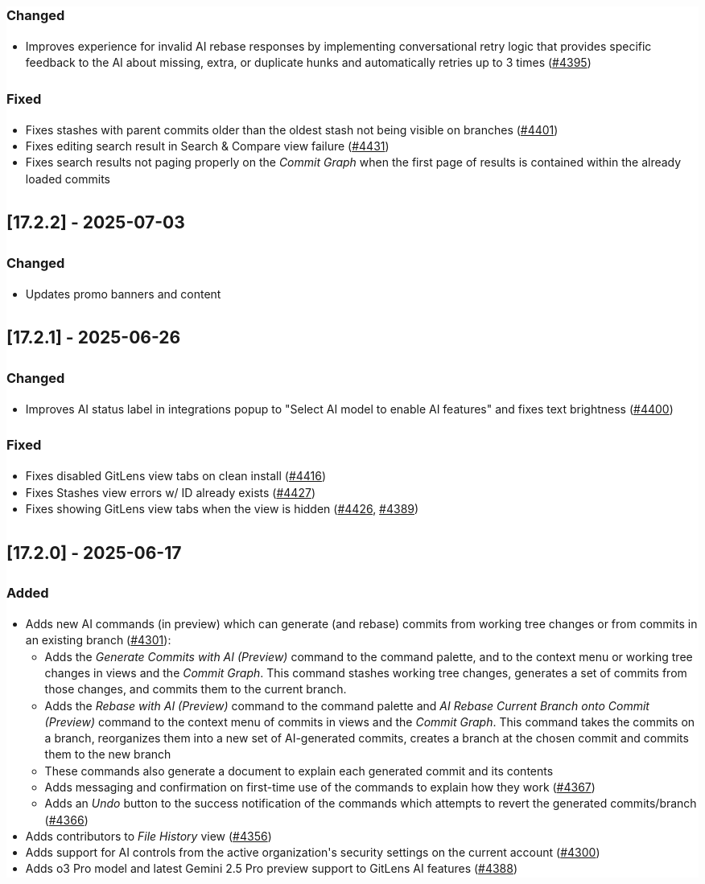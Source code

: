 ### Changed

- Improves experience for invalid AI rebase responses by implementing conversational retry logic that provides specific feedback to the AI about missing, extra, or duplicate hunks and automatically retries up to 3 times ([#4395](https://github.com/gitkraken/vscode-gitlens/issues/4395))

### Fixed

- Fixes stashes with parent commits older than the oldest stash not being visible on branches ([#4401](https://github.com/gitkraken/vscode-gitlens/issues/4401))
- Fixes editing search result in Search & Compare view failure ([#4431](https://github.com/gitkraken/vscode-gitlens/issues/4431))
- Fixes search results not paging properly on the _Commit Graph_ when the first page of results is contained within the already loaded commits

## [17.2.2] - 2025-07-03

### Changed

- Updates promo banners and content

## [17.2.1] - 2025-06-26

### Changed

- Improves AI status label in integrations popup to "Select AI model to enable AI features" and fixes text brightness ([#4400](https://github.com/gitkraken/vscode-gitlens/issues/4400))

### Fixed

- Fixes disabled GitLens view tabs on clean install ([#4416](https://github.com/gitkraken/vscode-gitlens/issues/4416))
- Fixes Stashes view errors w/ ID already exists ([#4427](https://github.com/gitkraken/vscode-gitlens/issues/4427))
- Fixes showing GitLens view tabs when the view is hidden ([#4426](https://github.com/gitkraken/vscode-gitlens/issues/4426), [#4389](https://github.com/gitkraken/vscode-gitlens/issues/4389))

## [17.2.0] - 2025-06-17

### Added

- Adds new AI commands (in preview) which can generate (and rebase) commits from working tree changes or from commits in an existing branch ([#4301](https://github.com/gitkraken/vscode-gitlens/issues/4301)):
  - Adds the _Generate Commits with AI (Preview)_ command to the command palette, and to the context menu or working tree changes in views and the _Commit Graph_. This command stashes working tree changes, generates a set of commits from those changes, and commits them to the current branch.
  - Adds the _Rebase with AI (Preview)_ command to the command palette and _AI Rebase Current Branch onto Commit (Preview)_ command to the context menu of commits in views and the _Commit Graph_. This command takes the commits on a branch, reorganizes them into a new set of AI-generated commits, creates a branch at the chosen commit and commits them to the new branch
  - These commands also generate a document to explain each generated commit and its contents
  - Adds messaging and confirmation on first-time use of the commands to explain how they work ([#4367](https://github.com/gitkraken/vscode-gitlens/issues/4367))
  - Adds an _Undo_ button to the success notification of the commands which attempts to revert the generated commits/branch ([#4366](https://github.com/gitkraken/vscode-gitlens/issues/4366))
- Adds contributors to _File History_ view ([#4356](https://github.com/gitkraken/vscode-gitlens/issues/4356))
- Adds support for AI controls from the active organization's security settings on the current account ([#4300](https://github.com/gitkraken/vscode-gitlens/issues/4300))
- Adds o3 Pro model and latest Gemini 2.5 Pro preview support to GitLens AI features ([#4388](https://github.com/gitkraken/vscode-gitlens/issues/4388))